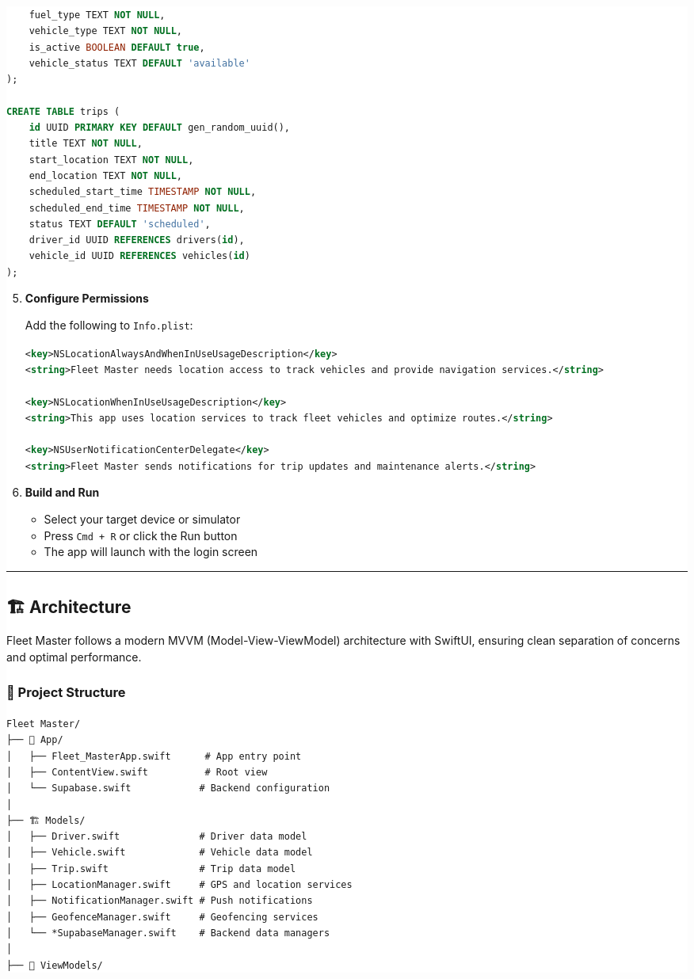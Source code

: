    ```sql
       fuel_type TEXT NOT NULL,
       vehicle_type TEXT NOT NULL,
       is_active BOOLEAN DEFAULT true,
       vehicle_status TEXT DEFAULT 'available'
   );

   CREATE TABLE trips (
       id UUID PRIMARY KEY DEFAULT gen_random_uuid(),
       title TEXT NOT NULL,
       start_location TEXT NOT NULL,
       end_location TEXT NOT NULL,
       scheduled_start_time TIMESTAMP NOT NULL,
       scheduled_end_time TIMESTAMP NOT NULL,
       status TEXT DEFAULT 'scheduled',
       driver_id UUID REFERENCES drivers(id),
       vehicle_id UUID REFERENCES vehicles(id)
   );
   ```

5. **Configure Permissions**
   
   Add the following to `Info.plist`:
   ```xml
   <key>NSLocationAlwaysAndWhenInUseUsageDescription</key>
   <string>Fleet Master needs location access to track vehicles and provide navigation services.</string>
   
   <key>NSLocationWhenInUseUsageDescription</key>
   <string>This app uses location services to track fleet vehicles and optimize routes.</string>
   
   <key>NSUserNotificationCenterDelegate</key>
   <string>Fleet Master sends notifications for trip updates and maintenance alerts.</string>
   ```

6. **Build and Run**
   - Select your target device or simulator
   - Press `Cmd + R` or click the Run button
   - The app will launch with the login screen

---

## 🏗 Architecture

Fleet Master follows a modern MVVM (Model-View-ViewModel) architecture with SwiftUI, ensuring clean separation of concerns and optimal performance.

### 📁 Project Structure

```
Fleet Master/
├── 📱 App/
│   ├── Fleet_MasterApp.swift      # App entry point
│   ├── ContentView.swift          # Root view
│   └── Supabase.swift            # Backend configuration
│
├── 🏗 Models/
│   ├── Driver.swift              # Driver data model
│   ├── Vehicle.swift             # Vehicle data model
│   ├── Trip.swift                # Trip data model
│   ├── LocationManager.swift     # GPS and location services
│   ├── NotificationManager.swift # Push notifications
│   ├── GeofenceManager.swift     # Geofencing services
│   └── *SupabaseManager.swift    # Backend data managers
│
├── 🎯 ViewModels/
```